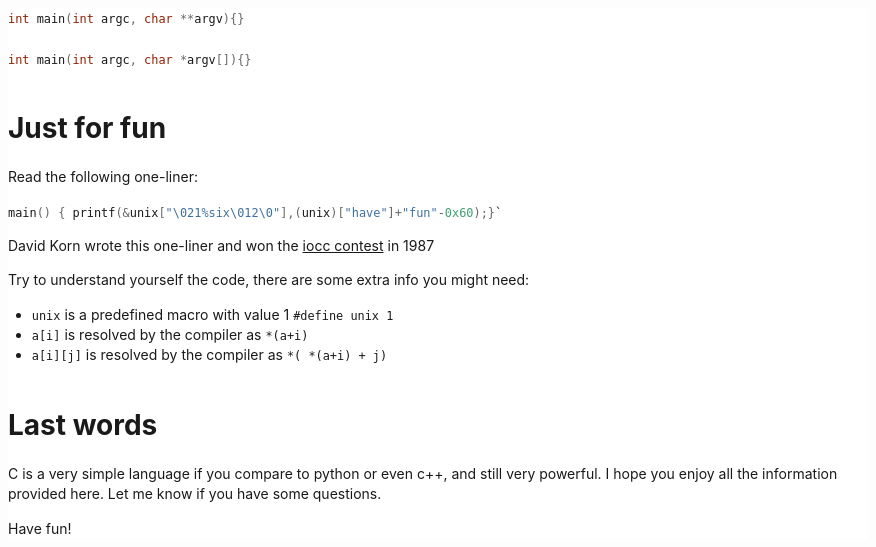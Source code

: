 ```c
int main(int argc, char **argv){}

int main(int argc, char *argv[]){}
```

# Just for fun
Read the following one-liner:
```c
main() { printf(&unix["\021%six\012\0"],(unix)["have"]+"fun"-0x60);}`
```

David Korn wrote this one-liner and won the [iocc contest](http://www.ioccc.org/years.html#1987_korn) in 1987

Try to understand yourself the code, there are some extra info you might need:
* `unix` is a predefined macro with value 1 `#define unix 1`
* `a[i]` is resolved by the compiler as `*(a+i)`
* `a[i][j]` is resolved by the compiler as `*( *(a+i) + j)`

# Last words
C is a very simple language if you compare to python or even c++, and still very powerful. I hope you enjoy all the information provided here. Let me know if you have some questions.

Have fun!

